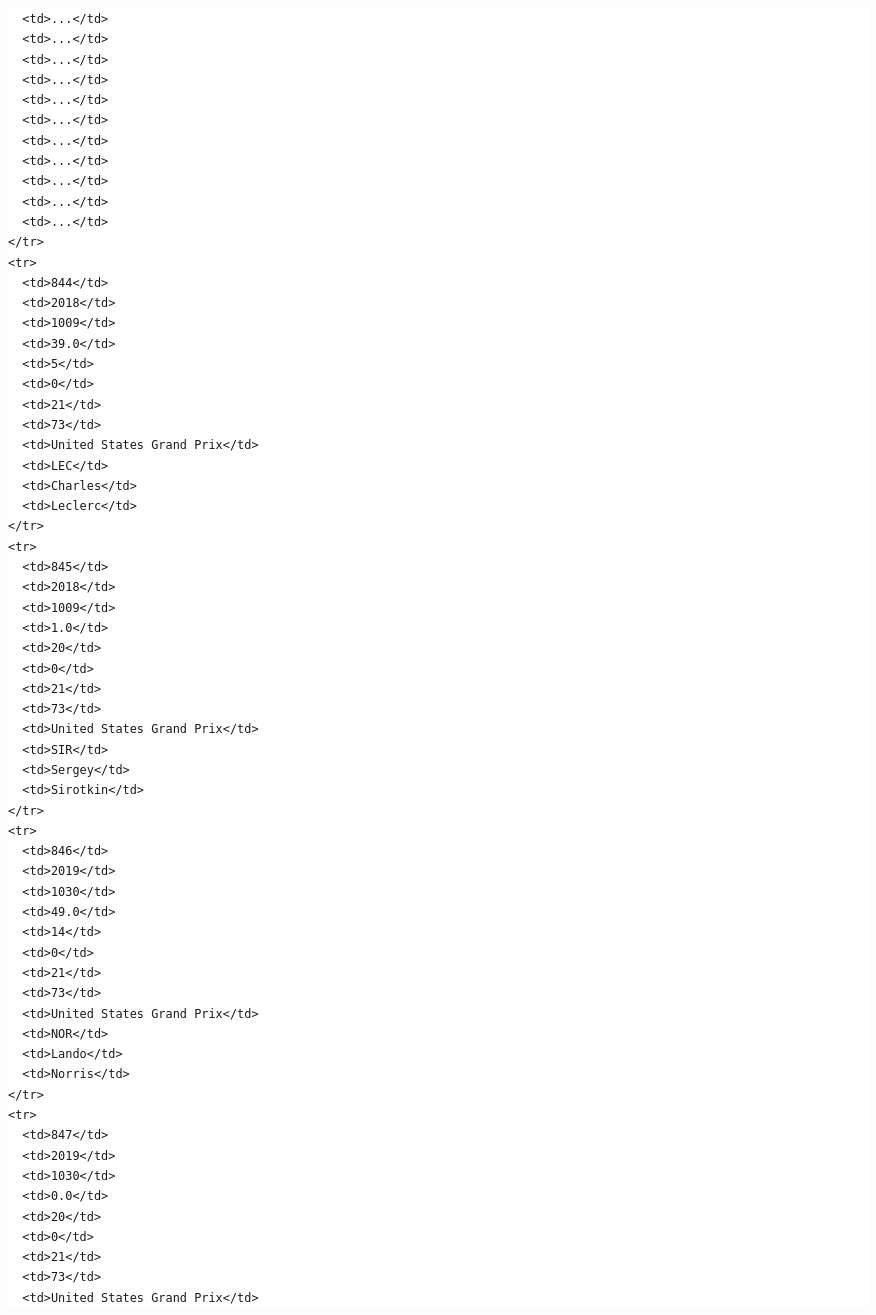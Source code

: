       <td>...</td>
      <td>...</td>
      <td>...</td>
      <td>...</td>
      <td>...</td>
      <td>...</td>
      <td>...</td>
      <td>...</td>
      <td>...</td>
      <td>...</td>
      <td>...</td>
    </tr>
    <tr>
      <td>844</td>
      <td>2018</td>
      <td>1009</td>
      <td>39.0</td>
      <td>5</td>
      <td>0</td>
      <td>21</td>
      <td>73</td>
      <td>United States Grand Prix</td>
      <td>LEC</td>
      <td>Charles</td>
      <td>Leclerc</td>
    </tr>
    <tr>
      <td>845</td>
      <td>2018</td>
      <td>1009</td>
      <td>1.0</td>
      <td>20</td>
      <td>0</td>
      <td>21</td>
      <td>73</td>
      <td>United States Grand Prix</td>
      <td>SIR</td>
      <td>Sergey</td>
      <td>Sirotkin</td>
    </tr>
    <tr>
      <td>846</td>
      <td>2019</td>
      <td>1030</td>
      <td>49.0</td>
      <td>14</td>
      <td>0</td>
      <td>21</td>
      <td>73</td>
      <td>United States Grand Prix</td>
      <td>NOR</td>
      <td>Lando</td>
      <td>Norris</td>
    </tr>
    <tr>
      <td>847</td>
      <td>2019</td>
      <td>1030</td>
      <td>0.0</td>
      <td>20</td>
      <td>0</td>
      <td>21</td>
      <td>73</td>
      <td>United States Grand Prix</td>